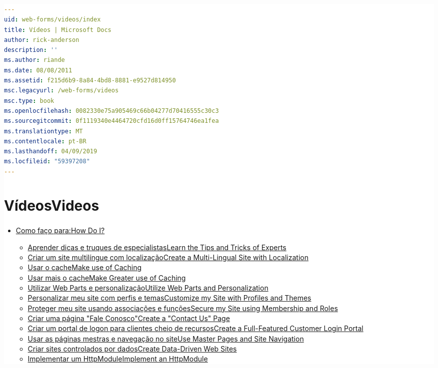```yaml
---
uid: web-forms/videos/index
title: Vídeos | Microsoft Docs
author: rick-anderson
description: ''
ms.author: riande
ms.date: 08/08/2011
ms.assetid: f215d6b9-8a84-4bd8-8881-e9527d814950
msc.legacyurl: /web-forms/videos
msc.type: book
ms.openlocfilehash: 0082330e75a905469c66b04277d70416555c30c3
ms.sourcegitcommit: 0f1119340e4464720cfd16d0ff15764746ea1fea
ms.translationtype: MT
ms.contentlocale: pt-BR
ms.lasthandoff: 04/09/2019
ms.locfileid: "59397208"
---
```

# <a name="videos"></a><span data-ttu-id="0cdb7-102">Vídeos</span><span class="sxs-lookup"><span data-stu-id="0cdb7-102">Videos</span></span>

- [<span data-ttu-id="0cdb7-103">Como faço para:</span><span class="sxs-lookup"><span data-stu-id="0cdb7-103">How Do I?</span></span>](how-do-i/index.md)

    - [<span data-ttu-id="0cdb7-104">Aprender dicas e truques de especialistas</span><span class="sxs-lookup"><span data-stu-id="0cdb7-104">Learn the Tips and Tricks of Experts</span></span>](how-do-i/how-do-i-learn-the-tips-and-tricks-of-experts.md)
    - [<span data-ttu-id="0cdb7-105">Criar um site multilíngue com localização</span><span class="sxs-lookup"><span data-stu-id="0cdb7-105">Create a Multi-Lingual Site with Localization</span></span>](how-do-i/how-do-i-create-a-multi-lingual-site-with-localization.md)
    - [<span data-ttu-id="0cdb7-106">Usar o cache</span><span class="sxs-lookup"><span data-stu-id="0cdb7-106">Make use of Caching</span></span>](how-do-i/how-do-i-make-use-of-caching.md)
    - [<span data-ttu-id="0cdb7-107">Usar mais o cache</span><span class="sxs-lookup"><span data-stu-id="0cdb7-107">Make Greater use of Caching</span></span>](how-do-i/how-do-i-make-greater-use-of-caching.md)
    - [<span data-ttu-id="0cdb7-108">Utilizar Web Parts e personalização</span><span class="sxs-lookup"><span data-stu-id="0cdb7-108">Utilize Web Parts and Personalization</span></span>](how-do-i/how-do-i-utilize-web-parts-and-personalization.md)
    - [<span data-ttu-id="0cdb7-109">Personalizar meu site com perfis e temas</span><span class="sxs-lookup"><span data-stu-id="0cdb7-109">Customize my Site with Profiles and Themes</span></span>](how-do-i/how-do-i-customize-my-site-with-profiles-and-themes.md)
    - [<span data-ttu-id="0cdb7-110">Proteger meu site usando associações e funções</span><span class="sxs-lookup"><span data-stu-id="0cdb7-110">Secure my Site using Membership and Roles</span></span>](how-do-i/how-do-i-secure-my-site-using-membership-and-roles.md)
    - [<span data-ttu-id="0cdb7-111">Criar uma página "Fale Conosco"</span><span class="sxs-lookup"><span data-stu-id="0cdb7-111">Create a "Contact Us" Page</span></span>](how-do-i/how-do-i-create-a-contact-us-page.md)
    - [<span data-ttu-id="0cdb7-112">Criar um portal de logon para clientes cheio de recursos</span><span class="sxs-lookup"><span data-stu-id="0cdb7-112">Create a Full-Featured Customer Login Portal</span></span>](how-do-i/how-do-i-create-a-full-featured-customer-login-portal.md)
    - [<span data-ttu-id="0cdb7-113">Usar as páginas mestras e navegação no site</span><span class="sxs-lookup"><span data-stu-id="0cdb7-113">Use Master Pages and Site Navigation</span></span>](how-do-i/how-do-i-use-master-pages-and-site-navigation.md)
    - [<span data-ttu-id="0cdb7-114">Criar sites controlados por dados</span><span class="sxs-lookup"><span data-stu-id="0cdb7-114">Create Data-Driven Web Sites</span></span>](how-do-i/how-do-i-create-data-driven-web-sites.md)
    - [<span data-ttu-id="0cdb7-115">Implementar um HttpModule</span><span class="sxs-lookup"><span data-stu-id="0cdb7-115">Implement an HttpModule</span></span>](how-do-i/how-do-i-implement-an-httpmodule.md)